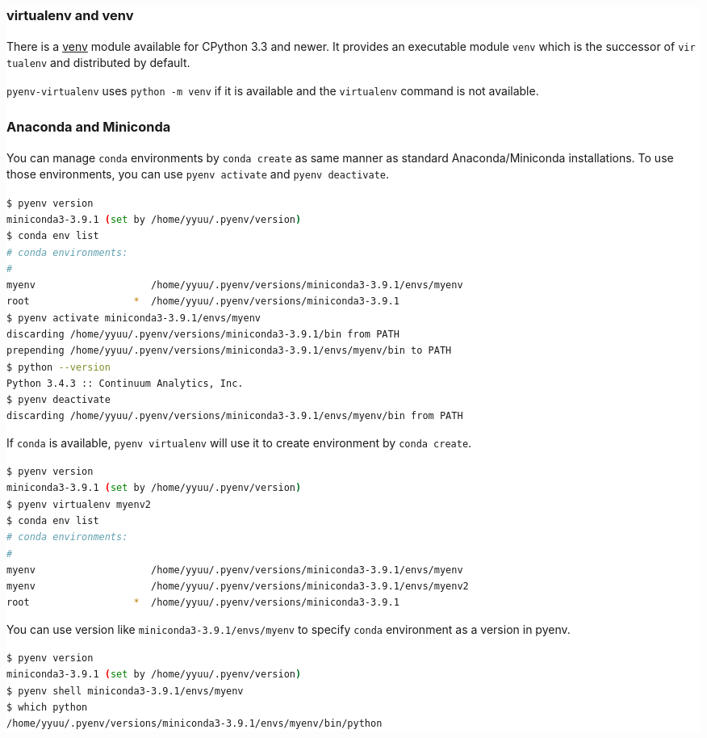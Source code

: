 
### virtualenv and venv

There is a [venv](http://docs.python.org/3/library/venv.html) module available
for CPython 3.3 and newer.
It provides an executable module `venv` which is the successor of `virtualenv`
and distributed by default.

`pyenv-virtualenv` uses `python -m venv` if it is available and the `virtualenv`
command is not available.


### Anaconda and Miniconda

You can manage `conda` environments by `conda create` as same manner as standard Anaconda/Miniconda installations.
To use those environments, you can use `pyenv activate` and `pyenv deactivate`.

```sh
$ pyenv version
miniconda3-3.9.1 (set by /home/yyuu/.pyenv/version)
$ conda env list
# conda environments:
#
myenv                    /home/yyuu/.pyenv/versions/miniconda3-3.9.1/envs/myenv
root                  *  /home/yyuu/.pyenv/versions/miniconda3-3.9.1
$ pyenv activate miniconda3-3.9.1/envs/myenv
discarding /home/yyuu/.pyenv/versions/miniconda3-3.9.1/bin from PATH
prepending /home/yyuu/.pyenv/versions/miniconda3-3.9.1/envs/myenv/bin to PATH
$ python --version
Python 3.4.3 :: Continuum Analytics, Inc.
$ pyenv deactivate
discarding /home/yyuu/.pyenv/versions/miniconda3-3.9.1/envs/myenv/bin from PATH
```

If `conda` is available, `pyenv virtualenv` will use it to create environment by `conda create`.

```sh
$ pyenv version
miniconda3-3.9.1 (set by /home/yyuu/.pyenv/version)
$ pyenv virtualenv myenv2
$ conda env list
# conda environments:
#
myenv                    /home/yyuu/.pyenv/versions/miniconda3-3.9.1/envs/myenv
myenv                    /home/yyuu/.pyenv/versions/miniconda3-3.9.1/envs/myenv2
root                  *  /home/yyuu/.pyenv/versions/miniconda3-3.9.1
```

You can use version like `miniconda3-3.9.1/envs/myenv` to specify `conda` environment as a version in pyenv.

```sh
$ pyenv version
miniconda3-3.9.1 (set by /home/yyuu/.pyenv/version)
$ pyenv shell miniconda3-3.9.1/envs/myenv
$ which python
/home/yyuu/.pyenv/versions/miniconda3-3.9.1/envs/myenv/bin/python
```
